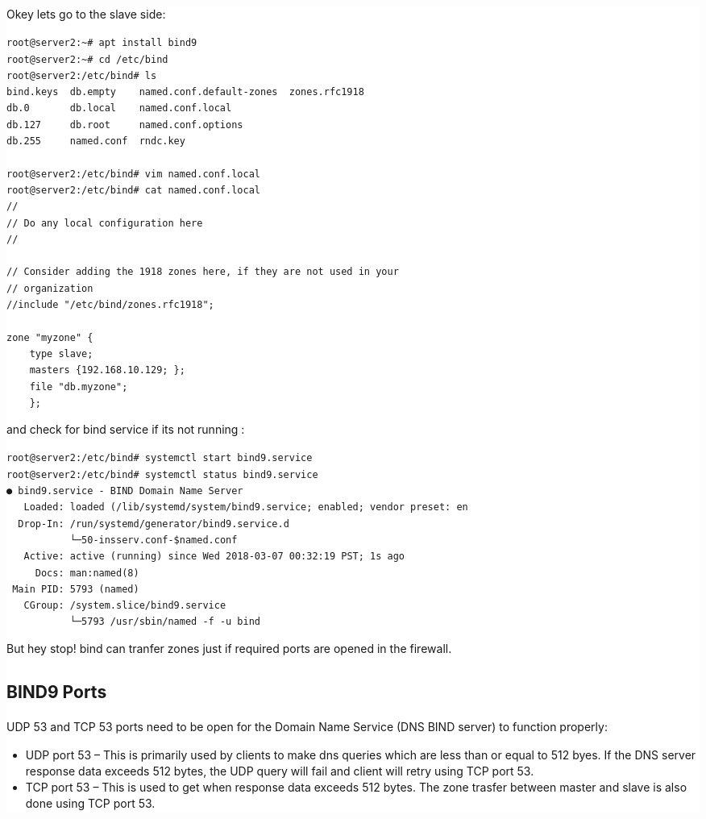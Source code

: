 Okey lets go to the slave side:

```
root@server2:~# apt install bind9
root@server2:~# cd /etc/bind
root@server2:/etc/bind# ls
bind.keys  db.empty    named.conf.default-zones  zones.rfc1918
db.0       db.local    named.conf.local
db.127     db.root     named.conf.options
db.255     named.conf  rndc.key

root@server2:/etc/bind# vim named.conf.local 
root@server2:/etc/bind# cat named.conf.local 
//
// Do any local configuration here
//

// Consider adding the 1918 zones here, if they are not used in your
// organization
//include "/etc/bind/zones.rfc1918";

zone "myzone" {
    type slave;
    masters {192.168.10.129; };
    file "db.myzone";
    };
```

and check for bind service if its not running :

```
root@server2:/etc/bind# systemctl start bind9.service 
root@server2:/etc/bind# systemctl status bind9.service 
● bind9.service - BIND Domain Name Server
   Loaded: loaded (/lib/systemd/system/bind9.service; enabled; vendor preset: en
  Drop-In: /run/systemd/generator/bind9.service.d
           └─50-insserv.conf-$named.conf
   Active: active (running) since Wed 2018-03-07 00:32:19 PST; 1s ago
     Docs: man:named(8)
 Main PID: 5793 (named)
   CGroup: /system.slice/bind9.service
           └─5793 /usr/sbin/named -f -u bind
```

But hey stop! bind can tranfer zones just if required ports are opened in the firewall.

## BIND9 Ports

UDP 53 and TCP 53 ports need to be open for the Domain Name Service (DNS BIND server) to function properly:

* UDP port 53 – This is primarily used by clients to make dns queries which are less than or equal to 512 byes. If the DNS server response data exceeds 512 bytes, the UDP query will fail and client will retry using TCP port 53.
* TCP port 53 – This is used to get when response data exceeds 512 bytes. The zone trasfer between master and slave is also done using TCP port 53.
